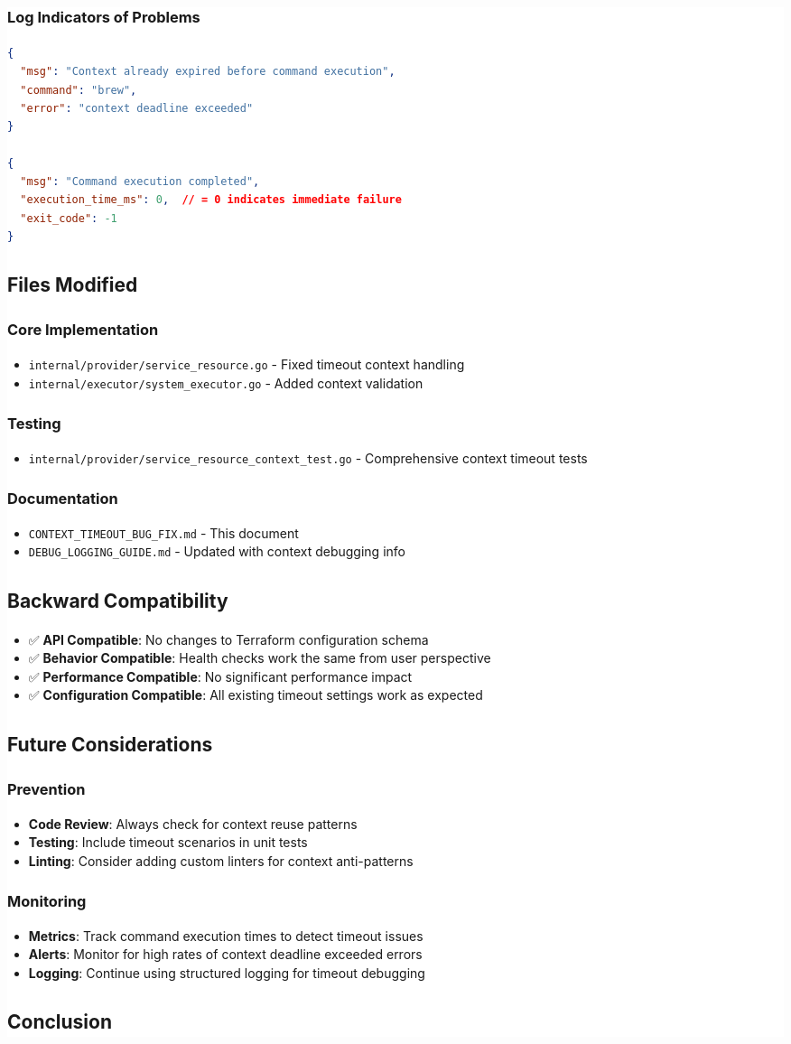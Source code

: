### Log Indicators of Problems
```json
{
  "msg": "Context already expired before command execution",
  "command": "brew",
  "error": "context deadline exceeded"
}

{
  "msg": "Command execution completed", 
  "execution_time_ms": 0,  // = 0 indicates immediate failure
  "exit_code": -1
}
```

## Files Modified

### Core Implementation
- `internal/provider/service_resource.go` - Fixed timeout context handling
- `internal/executor/system_executor.go` - Added context validation

### Testing
- `internal/provider/service_resource_context_test.go` - Comprehensive context timeout tests

### Documentation
- `CONTEXT_TIMEOUT_BUG_FIX.md` - This document
- `DEBUG_LOGGING_GUIDE.md` - Updated with context debugging info

## Backward Compatibility

- ✅ **API Compatible**: No changes to Terraform configuration schema
- ✅ **Behavior Compatible**: Health checks work the same from user perspective
- ✅ **Performance Compatible**: No significant performance impact
- ✅ **Configuration Compatible**: All existing timeout settings work as expected

## Future Considerations

### Prevention
- **Code Review**: Always check for context reuse patterns
- **Testing**: Include timeout scenarios in unit tests
- **Linting**: Consider adding custom linters for context anti-patterns

### Monitoring
- **Metrics**: Track command execution times to detect timeout issues
- **Alerts**: Monitor for high rates of context deadline exceeded errors
- **Logging**: Continue using structured logging for timeout debugging

## Conclusion
